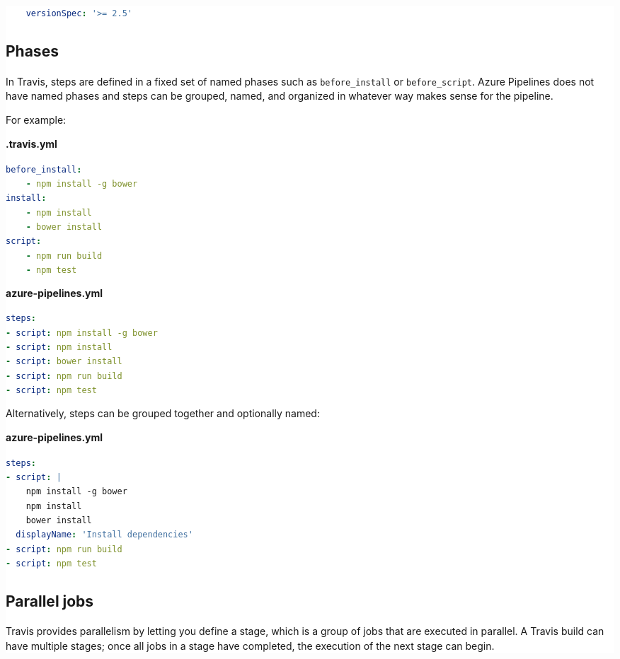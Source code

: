 ```yaml
    versionSpec: '>= 2.5'
```

## Phases

In Travis, steps are defined in a fixed set of named phases such as
`before_install` or `before_script`. Azure Pipelines does not have named phases and steps can be grouped, named, and organized in whatever way makes sense for the pipeline.

For example:

**.travis.yml**

```yaml
before_install:
    - npm install -g bower
install:
    - npm install
    - bower install
script:
    - npm run build
    - npm test
```

**azure-pipelines.yml**

```yaml
steps:
- script: npm install -g bower
- script: npm install
- script: bower install
- script: npm run build
- script: npm test
```

Alternatively, steps can be grouped together and optionally named:

**azure-pipelines.yml**

```yaml
steps:
- script: |
    npm install -g bower
    npm install
    bower install
  displayName: 'Install dependencies'
- script: npm run build
- script: npm test
```

## Parallel jobs

Travis provides parallelism by letting you define a stage, which
is a group of jobs that are executed in parallel. A Travis build can
have multiple stages; once all jobs in a stage have completed, the execution
of the next stage can begin.
